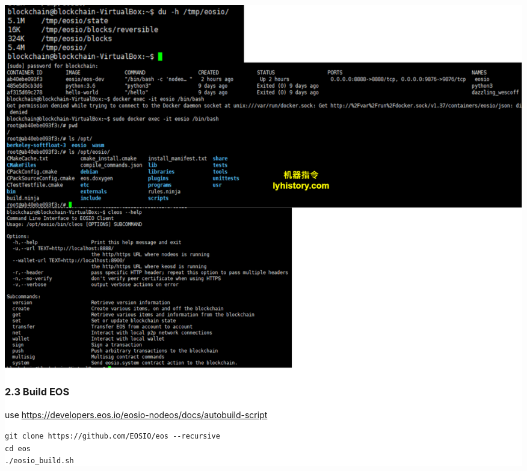 ![](/docs/docs_image/blockchain/ecosystem/eos_dev03.png)

### 2.3 Build EOS

use https://developers.eos.io/eosio-nodeos/docs/autobuild-script
```
git clone https://github.com/EOSIO/eos --recursive
cd eos
./eosio_build.sh
```
